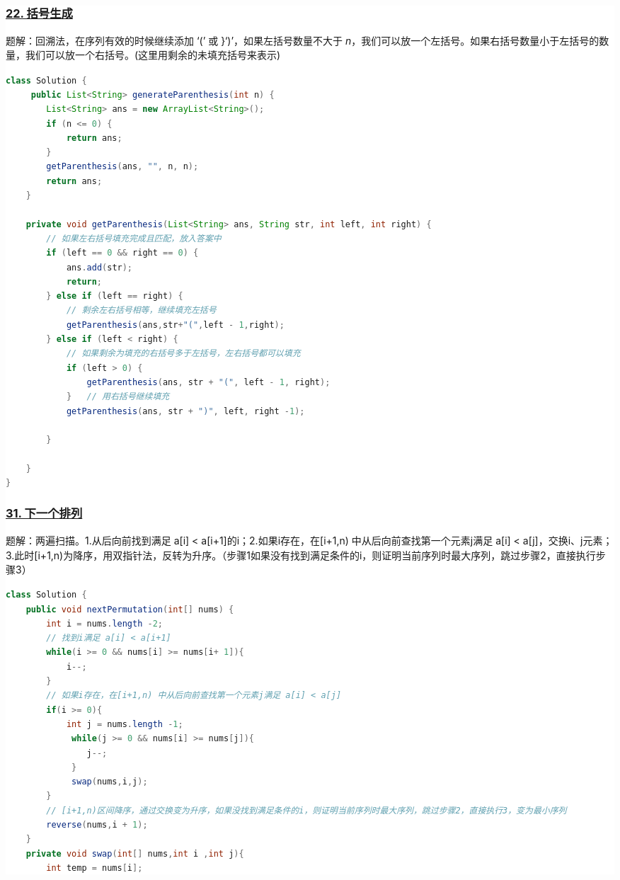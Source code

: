 ### [22. 括号生成](https://leetcode.cn/problems/generate-parentheses/)

题解：回溯法，在序列有效的时候继续添加 ‘(’ 或 }‘)’，如果左括号数量不大于 *n*，我们可以放一个左括号。如果右括号数量小于左括号的数量，我们可以放一个右括号。(这里用剩余的未填充括号来表示)

```java
class Solution {
     public List<String> generateParenthesis(int n) {
        List<String> ans = new ArrayList<String>();
        if (n <= 0) {
            return ans;
        }
        getParenthesis(ans, "", n, n);
        return ans;
    }

    private void getParenthesis(List<String> ans, String str, int left, int right) {
        // 如果左右括号填充完成且匹配，放入答案中
        if (left == 0 && right == 0) {
            ans.add(str);
            return;
        } else if (left == right) {
            // 剩余左右括号相等，继续填充左括号
            getParenthesis(ans,str+"(",left - 1,right);
        } else if (left < right) {
            // 如果剩余为填充的右括号多于左括号，左右括号都可以填充
            if (left > 0) {
                getParenthesis(ans, str + "(", left - 1, right);
            }   // 用右括号继续填充
            getParenthesis(ans, str + ")", left, right -1);

        }

    }
}
```

### [31. 下一个排列](https://leetcode.cn/problems/next-permutation/)

题解：两遍扫描。1.从后向前找到满足 a[i] < a[i+1]的i；2.如果i存在，在[i+1,n) 中从后向前查找第一个元素j满足 a[i] < a[j]，交换i、j元素；3.此时[i+1,n)为降序，用双指针法，反转为升序。（步骤1如果没有找到满足条件的i，则证明当前序列时最大序列，跳过步骤2，直接执行步骤3）

```java
class Solution {
    public void nextPermutation(int[] nums) {
        int i = nums.length -2;
        // 找到i满足 a[i] < a[i+1]
        while(i >= 0 && nums[i] >= nums[i+ 1]){
            i--;
        }
        // 如果i存在，在[i+1,n) 中从后向前查找第一个元素j满足 a[i] < a[j]
        if(i >= 0){
            int j = nums.length -1;
             while(j >= 0 && nums[i] >= nums[j]){
                j--;
             }
             swap(nums,i,j);
        }
        // [i+1,n)区间降序，通过交换变为升序，如果没找到满足条件的i，则证明当前序列时最大序列，跳过步骤2，直接执行3，变为最小序列
        reverse(nums,i + 1);
    }
    private void swap(int[] nums,int i ,int j){
        int temp = nums[i];
```